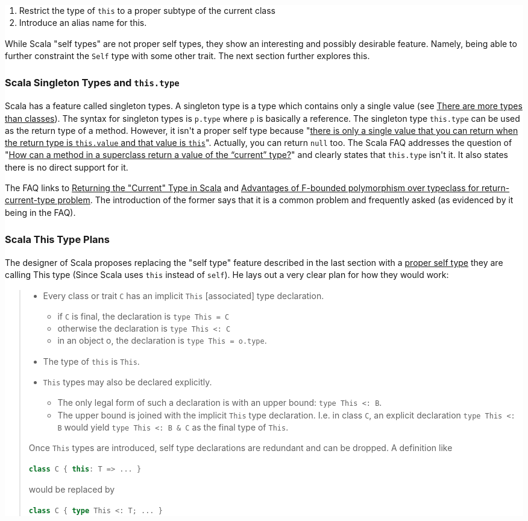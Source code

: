 1. Restrict the type of `this` to a proper subtype of the current class
2. Introduce an alias name for this.

While Scala "self types" are not proper self types, they show an interesting and possibly desirable
feature. Namely, being able to further constraint the `Self` type with some other trait. The next
section further explores this.

### Scala Singleton Types and `this.type`

Scala has a feature called singleton types. A singleton type is a type which contains only a single
value (see [There are more types than
classes](https://typelevel.org/blog/2017/02/13/more-types-than-classes.html)). The syntax for
singleton types is `p.type` where `p` is basically a reference. The singleton type `this.type` can
be used as the return type of a method. However, it isn't a proper self type because "[there is only
a single value that you can return when the return type is `this.value` and that value is
`this`](https://users.scala-lang.org/t/guarantees-of-this-type/7822/3)". Actually, you can return
`null` too. The Scala FAQ addresses the question of "[How can a method in a superclass return a
value of the “current”
type?](https://docs.scala-lang.org/tutorials/FAQ/index.html#how-can-a-method-in-a-superclass-return-a-value-of-the-current-type)"
and clearly states that `this.type` isn't it. It also states there is no direct support for it.

The FAQ links to [Returning the "Current" Type in
Scala](https://tpolecat.github.io/2015/04/29/f-bounds.html) and [Advantages of F-bounded
polymorphism over typeclass for return-current-type
problem](https://stackoverflow.com/q/59813323/268898). The introduction of the former says that it
is a common problem and frequently asked (as evidenced by it being in the FAQ).

### Scala This Type Plans

The designer of Scala proposes replacing the "self type" feature described in the last section with
a [proper self type](https://github.com/scala/scala3/issues/7374) they are calling This type (Since
Scala uses `this` instead of `self`). He lays out a very clear plan for how they would work:

> * Every class or trait `C` has an implicit `This` [associated] type declaration.
>   * if `C` is final, the declaration is `type This = C`
>   * otherwise the declaration is `type This <: C`
>   * in an object o, the declaration is `type This = o.type`.
>
> * The type of `this` is `This`.
>
> * `This` types may also be declared explicitly.
>   * The only legal form of such a declaration is with an upper bound: `type This <: B`.
>   * The upper bound is joined with the implicit `This` type declaration. I.e. in class `C`, an
> explicit declaration `type This <: B` would yield `type This <: B & C` as the final type of `This`.
>
> Once `This` types are introduced, self type declarations are redundant and can be dropped. A
> definition like
>
> ```scala
> class C { this: T => ... }
> ```
>
> would be replaced by
>
> ```scala
> class C { type This <: T; ... }
> ```

